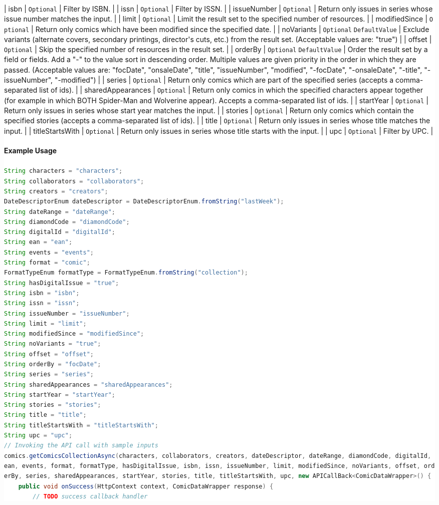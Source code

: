 | isbn |  ``` Optional ```  | Filter by ISBN. |
| issn |  ``` Optional ```  | Filter by ISSN. |
| issueNumber |  ``` Optional ```  | Return only issues in series whose issue number matches the input. |
| limit |  ``` Optional ```  | Limit the result set to the specified number of resources. |
| modifiedSince |  ``` Optional ```  | Return only comics which have been modified since the specified date. |
| noVariants |  ``` Optional ```  ``` DefaultValue ```  | Exclude variants (alternate covers, secondary printings, director's cuts, etc.) from the result set. (Acceptable values are: "true") |
| offset |  ``` Optional ```  | Skip the specified number of resources in the result set. |
| orderBy |  ``` Optional ```  ``` DefaultValue ```  | Order the result set by a field or fields. Add a "-" to the value sort in descending order. Multiple values are given priority in the order in which they are passed. (Acceptable values are: "focDate", "onsaleDate", "title", "issueNumber", "modified", "-focDate", "-onsaleDate", "-title", "-issueNumber", "-modified") |
| series |  ``` Optional ```  | Return only comics which are part of the specified series (accepts a comma-separated list of ids). |
| sharedAppearances |  ``` Optional ```  | Return only comics in which the specified characters appear together (for example in which BOTH Spider-Man and Wolverine appear). Accepts a comma-separated list of ids. |
| startYear |  ``` Optional ```  | Return only issues in series whose start year matches the input. |
| stories |  ``` Optional ```  | Return only comics which contain the specified stories (accepts a comma-separated list of ids). |
| title |  ``` Optional ```  | Return only issues in series whose title matches the input. |
| titleStartsWith |  ``` Optional ```  | Return only issues in series whose title starts with the input. |
| upc |  ``` Optional ```  | Filter by UPC. |


#### Example Usage

```java
String characters = "characters";
String collaborators = "collaborators";
String creators = "creators";
DateDescriptorEnum dateDescriptor = DateDescriptorEnum.fromString("lastWeek");
String dateRange = "dateRange";
String diamondCode = "diamondCode";
String digitalId = "digitalId";
String ean = "ean";
String events = "events";
String format = "comic";
FormatTypeEnum formatType = FormatTypeEnum.fromString("collection");
String hasDigitalIssue = "true";
String isbn = "isbn";
String issn = "issn";
String issueNumber = "issueNumber";
String limit = "limit";
String modifiedSince = "modifiedSince";
String noVariants = "true";
String offset = "offset";
String orderBy = "focDate";
String series = "series";
String sharedAppearances = "sharedAppearances";
String startYear = "startYear";
String stories = "stories";
String title = "title";
String titleStartsWith = "titleStartsWith";
String upc = "upc";
// Invoking the API call with sample inputs
comics.getComicsCollectionAsync(characters, collaborators, creators, dateDescriptor, dateRange, diamondCode, digitalId, ean, events, format, formatType, hasDigitalIssue, isbn, issn, issueNumber, limit, modifiedSince, noVariants, offset, orderBy, series, sharedAppearances, startYear, stories, title, titleStartsWith, upc, new APICallBack<ComicDataWrapper>() {
    public void onSuccess(HttpContext context, ComicDataWrapper response) {
        // TODO success callback handler
```